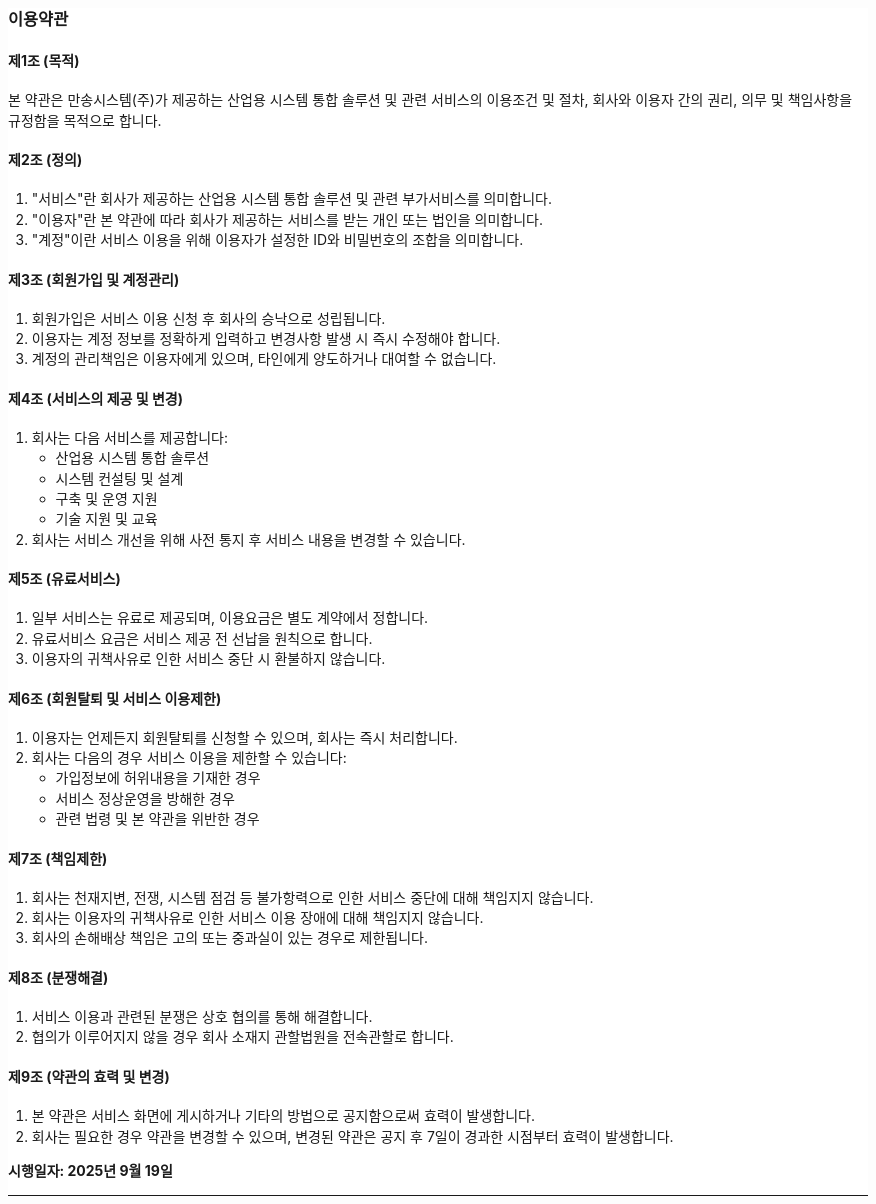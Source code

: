 
### 이용약관

#### 제1조 (목적)
본 약관은 만송시스템(주)가 제공하는 산업용 시스템 통합 솔루션 및 관련 서비스의 이용조건 및 절차, 회사와 이용자 간의 권리, 의무 및 책임사항을 규정함을 목적으로 합니다.

#### 제2조 (정의)
1. "서비스"란 회사가 제공하는 산업용 시스템 통합 솔루션 및 관련 부가서비스를 의미합니다.
2. "이용자"란 본 약관에 따라 회사가 제공하는 서비스를 받는 개인 또는 법인을 의미합니다.
3. "계정"이란 서비스 이용을 위해 이용자가 설정한 ID와 비밀번호의 조합을 의미합니다.

#### 제3조 (회원가입 및 계정관리)
1. 회원가입은 서비스 이용 신청 후 회사의 승낙으로 성립됩니다.
2. 이용자는 계정 정보를 정확하게 입력하고 변경사항 발생 시 즉시 수정해야 합니다.
3. 계정의 관리책임은 이용자에게 있으며, 타인에게 양도하거나 대여할 수 없습니다.

#### 제4조 (서비스의 제공 및 변경)
1. 회사는 다음 서비스를 제공합니다:
   - 산업용 시스템 통합 솔루션
   - 시스템 컨설팅 및 설계
   - 구축 및 운영 지원
   - 기술 지원 및 교육
2. 회사는 서비스 개선을 위해 사전 통지 후 서비스 내용을 변경할 수 있습니다.

#### 제5조 (유료서비스)
1. 일부 서비스는 유료로 제공되며, 이용요금은 별도 계약에서 정합니다.
2. 유료서비스 요금은 서비스 제공 전 선납을 원칙으로 합니다.
3. 이용자의 귀책사유로 인한 서비스 중단 시 환불하지 않습니다.

#### 제6조 (회원탈퇴 및 서비스 이용제한)
1. 이용자는 언제든지 회원탈퇴를 신청할 수 있으며, 회사는 즉시 처리합니다.
2. 회사는 다음의 경우 서비스 이용을 제한할 수 있습니다:
   - 가입정보에 허위내용을 기재한 경우
   - 서비스 정상운영을 방해한 경우
   - 관련 법령 및 본 약관을 위반한 경우

#### 제7조 (책임제한)
1. 회사는 천재지변, 전쟁, 시스템 점검 등 불가항력으로 인한 서비스 중단에 대해 책임지지 않습니다.
2. 회사는 이용자의 귀책사유로 인한 서비스 이용 장애에 대해 책임지지 않습니다.
3. 회사의 손해배상 책임은 고의 또는 중과실이 있는 경우로 제한됩니다.

#### 제8조 (분쟁해결)
1. 서비스 이용과 관련된 분쟁은 상호 협의를 통해 해결합니다.
2. 협의가 이루어지지 않을 경우 회사 소재지 관할법원을 전속관할로 합니다.

#### 제9조 (약관의 효력 및 변경)
1. 본 약관은 서비스 화면에 게시하거나 기타의 방법으로 공지함으로써 효력이 발생합니다.
2. 회사는 필요한 경우 약관을 변경할 수 있으며, 변경된 약관은 공지 후 7일이 경과한 시점부터 효력이 발생합니다.

**시행일자: 2025년 9월 19일**

---
